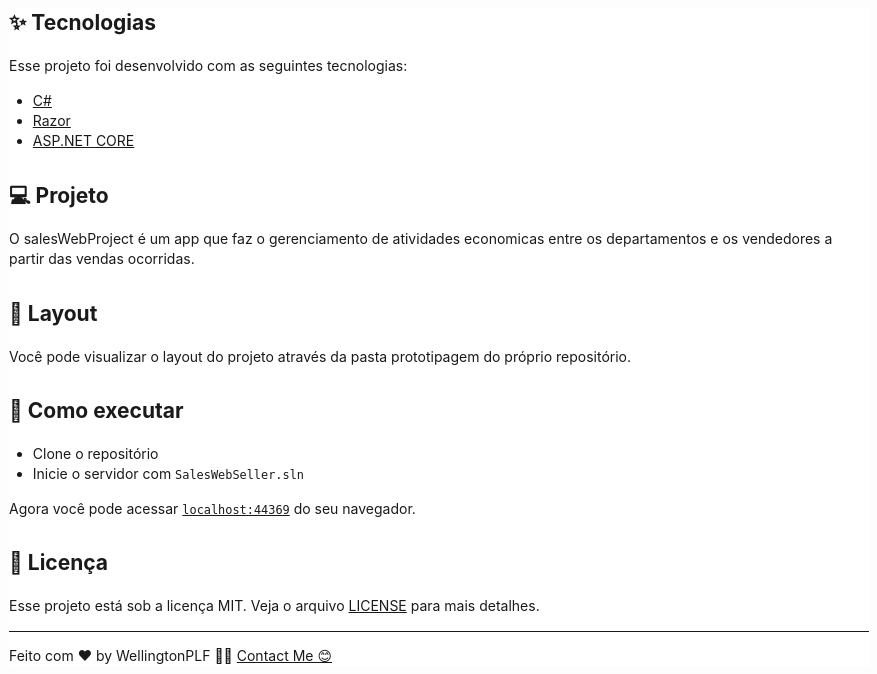 ## ✨ Tecnologias

Esse projeto foi desenvolvido com as seguintes tecnologias:

- [C#](https://dotnet.microsoft.com/en-us/learn/csharp)
- [Razor](https://learn.microsoft.com/en-us/aspnet/core/razor-pages/?view=aspnetcore-7.0&tabs=visual-studio)
- [ASP.NET CORE](https://learn.microsoft.com/en-us/aspnet/core/?view=aspnetcore-7.0)

## 💻 Projeto

O salesWebProject é um app que faz o gerenciamento de atividades economicas entre os departamentos e os vendedores
a partir das vendas ocorridas.

## 🔖 Layout

Você pode visualizar o layout do projeto através da pasta prototipagem do próprio repositório.

## 🚀 Como executar

- Clone o repositório
- Inicie o servidor com `SalesWebSeller.sln`

Agora você pode acessar [`localhost:44369`](https://localhost:44369) do seu navegador.

## 📄 Licença

Esse projeto está sob a licença MIT. Veja o arquivo [LICENSE](LICENSE.md) para mais detalhes.

---

Feito com ♥ by WellingtonPLF 👋🏻 [Contact Me 😊](https://mail.google.com/mail/?view=cm&fs=1&to=wellplf@gmail.com)